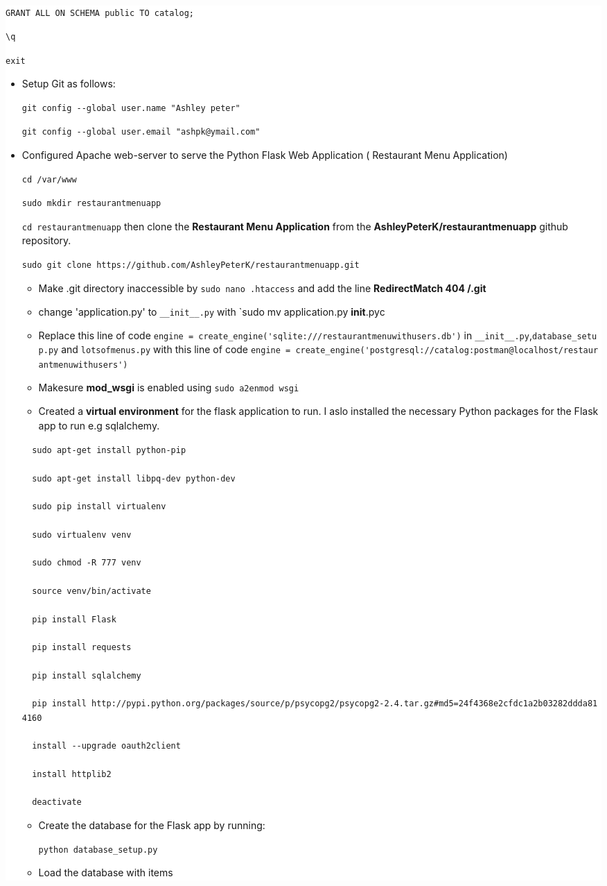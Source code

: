   `GRANT ALL ON SCHEMA public TO catalog;`

  `\q`

  `exit` 

- Setup Git as follows:

  `git config --global user.name "Ashley peter"`

  `git config --global user.email "ashpk@ymail.com"`

- Configured Apache web-server to serve  the Python Flask Web Application ( Restaurant Menu Application)

  `cd /var/www`

  `sudo mkdir restaurantmenuapp`

  `cd restaurantmenuapp` then clone the **Restaurant Menu Application** from the **AshleyPeterK/restaurantmenuapp** github repository.

  `sudo git clone https://github.com/AshleyPeterK/restaurantmenuapp.git`

  - Make .git directory inaccessible by `sudo nano .htaccess` and add the line **RedirectMatch 404 /\.git**

  - change 'application.py' to `__init__.py` with `sudo mv application.py __init__.pyc

  - Replace this line of code `engine = create_engine('sqlite:///restaurantmenuwithusers.db')` in `__init__.py`,`database_setup.py` and `lotsofmenus.py` with this line of code `engine = create_engine('postgresql://catalog:postman@localhost/restaurantmenuwithusers')`

  - Makesure **mod_wsgi** is enabled using `sudo a2enmod wsgi`

  - Created a **virtual environment** for the flask application to run. I aslo installed the necessary Python   packages for the Flask app to run e.g sqlalchemy.
  
  ```
    sudo apt-get install python-pip

    sudo apt-get install libpq-dev python-dev

    sudo pip install virtualenv

    sudo virtualenv venv

    sudo chmod -R 777 venv

    source venv/bin/activate

    pip install Flask

    pip install requests

    pip install sqlalchemy

    pip install http://pypi.python.org/packages/source/p/psycopg2/psycopg2-2.4.tar.gz#md5=24f4368e2cfdc1a2b03282ddda814160

    install --upgrade oauth2client

    install httplib2

    deactivate
    ```
  - Create the database for the Flask app by running:

    `python database_setup.py`
  - Load the database with items

  ```